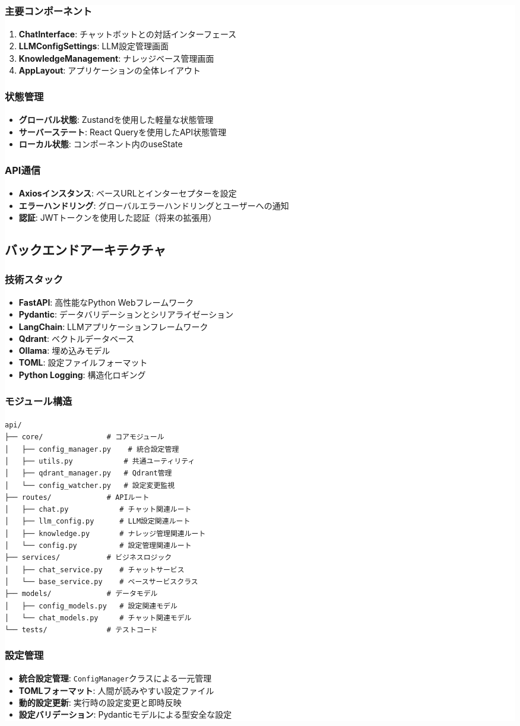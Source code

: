 ### 主要コンポーネント
1. **ChatInterface**: チャットボットとの対話インターフェース
2. **LLMConfigSettings**: LLM設定管理画面
3. **KnowledgeManagement**: ナレッジベース管理画面
4. **AppLayout**: アプリケーションの全体レイアウト

### 状態管理
- **グローバル状態**: Zustandを使用した軽量な状態管理
- **サーバーステート**: React Queryを使用したAPI状態管理
- **ローカル状態**: コンポーネント内のuseState

### API通信
- **Axiosインスタンス**: ベースURLとインターセプターを設定
- **エラーハンドリング**: グローバルエラーハンドリングとユーザーへの通知
- **認証**: JWTトークンを使用した認証（将来の拡張用）

## バックエンドアーキテクチャ

### 技術スタック
- **FastAPI**: 高性能なPython Webフレームワーク
- **Pydantic**: データバリデーションとシリアライゼーション
- **LangChain**: LLMアプリケーションフレームワーク
- **Qdrant**: ベクトルデータベース
- **Ollama**: 埋め込みモデル
- **TOML**: 設定ファイルフォーマット
- **Python Logging**: 構造化ロギング

### モジュール構造
```
api/
├── core/               # コアモジュール
│   ├── config_manager.py    # 統合設定管理
│   ├── utils.py            # 共通ユーティリティ
│   ├── qdrant_manager.py   # Qdrant管理
│   └── config_watcher.py   # 設定変更監視
├── routes/             # APIルート
│   ├── chat.py            # チャット関連ルート
│   ├── llm_config.py      # LLM設定関連ルート
│   ├── knowledge.py       # ナレッジ管理関連ルート
│   └── config.py          # 設定管理関連ルート
├── services/           # ビジネスロジック
│   ├── chat_service.py    # チャットサービス
│   └── base_service.py    # ベースサービスクラス
├── models/             # データモデル
│   ├── config_models.py   # 設定関連モデル
│   └── chat_models.py     # チャット関連モデル
└── tests/              # テストコード
```

### 設定管理
- **統合設定管理**: `ConfigManager`クラスによる一元管理
- **TOMLフォーマット**: 人間が読みやすい設定ファイル
- **動的設定更新**: 実行時の設定変更と即時反映
- **設定バリデーション**: Pydanticモデルによる型安全な設定
